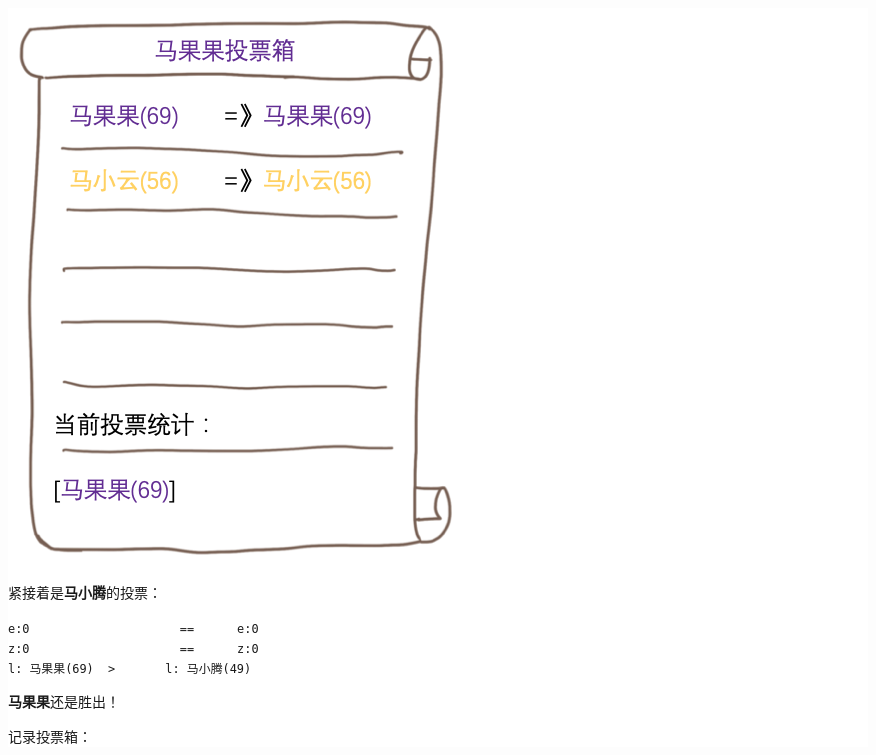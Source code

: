 ![](./images/7.png)

紧接着是**马小腾**的投票：

```
e:0						==		e:0
z:0 					==		z:0
l: 马果果(69)	> 		l: 马小腾(49)
```

**马果果**还是胜出！

记录投票箱：
